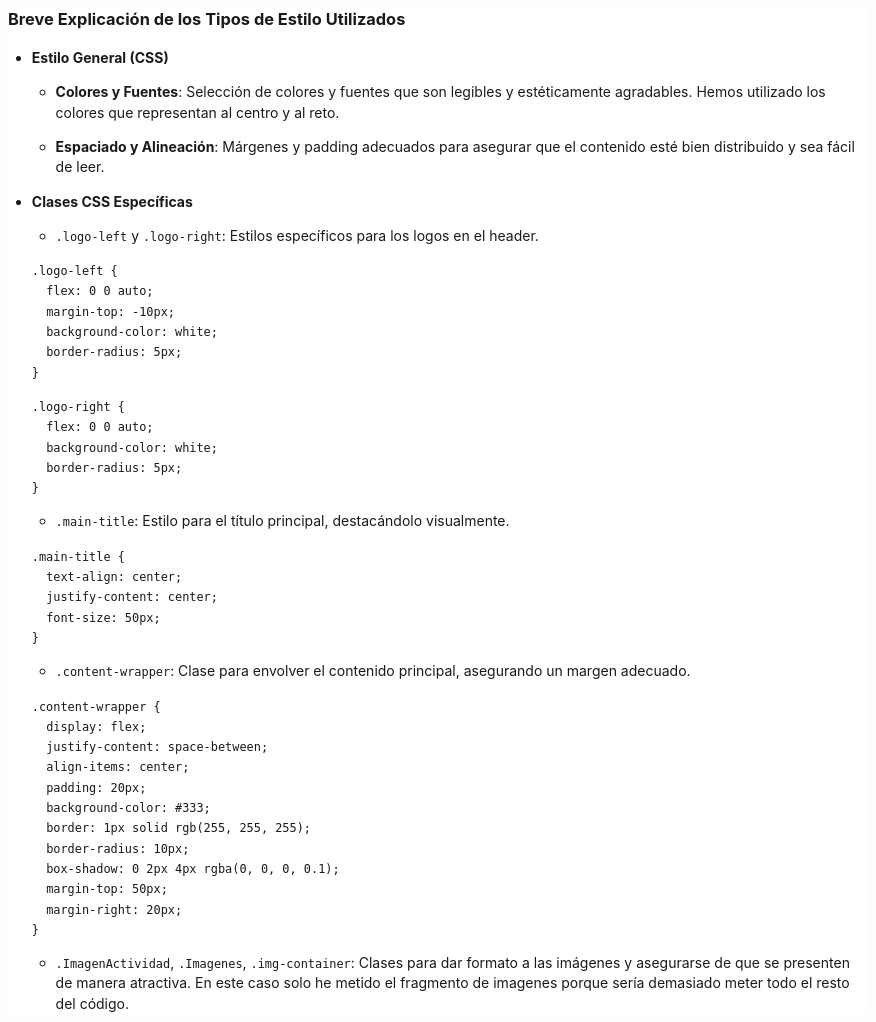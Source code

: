 ### Breve Explicación de los Tipos de Estilo Utilizados

- **Estilo General (CSS)**

  - **Colores y Fuentes**: Selección de colores y fuentes que son legibles y estéticamente agradables. Hemos utilizado los colores que representan al centro y al reto.

  - **Espaciado y Alineación**: Márgenes y padding adecuados para asegurar que el contenido esté bien distribuido y sea fácil de leer.

- **Clases CSS Específicas**
  - `.logo-left` y `.logo-right`: Estilos específicos para los logos en el header.
  
  ```
  .logo-left {
    flex: 0 0 auto;
    margin-top: -10px;
    background-color: white;
    border-radius: 5px;
  }

  ```
  ```
  .logo-right {
    flex: 0 0 auto;
    background-color: white;
    border-radius: 5px;
  }

  ```

  - `.main-title`: Estilo para el título principal, destacándolo visualmente.

  ```
  .main-title {
    text-align: center;
    justify-content: center;
    font-size: 50px;
  }
  ```

  - `.content-wrapper`: Clase para envolver el contenido principal, asegurando un margen adecuado.

  ```
  .content-wrapper {
    display: flex;
    justify-content: space-between;
    align-items: center;
    padding: 20px;
    background-color: #333;
    border: 1px solid rgb(255, 255, 255);
    border-radius: 10px;
    box-shadow: 0 2px 4px rgba(0, 0, 0, 0.1);
    margin-top: 50px;
    margin-right: 20px;
  }

  ```
  - `.ImagenActividad`, `.Imagenes`, `.img-container`: Clases para dar formato a las imágenes y asegurarse de que se presenten de manera atractiva. En este caso solo he metido el fragmento de imagenes porque sería demasiado meter todo el resto del código.
